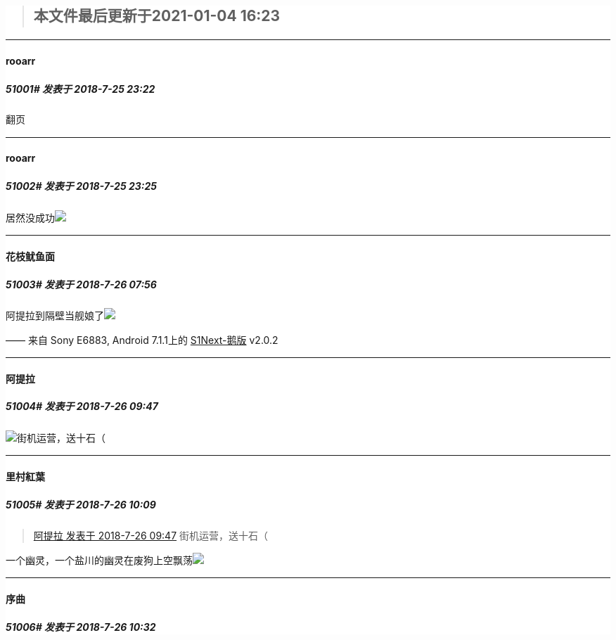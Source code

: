 > ## **本文件最后更新于2021-01-04 16:23** 


*****

####  rooarr  
##### 51001#       发表于 2018-7-25 23:22


翻页


*****

####  rooarr  
##### 51002#       发表于 2018-7-25 23:25


居然没成功<img src="https://static.saraba1st.com/image/smiley/face2017/068.png" referrerpolicy="no-referrer">


*****

####  花枝鱿鱼面  
##### 51003#       发表于 2018-7-26 07:56


阿提拉到隔壁当舰娘了<img src="https://static.saraba1st.com/image/smiley/face2017/049.png" referrerpolicy="no-referrer">

—— 来自 Sony E6883, Android 7.1.1上的 [S1Next-鹅版](https://github.com/ykrank/S1-Next/releases) v2.0.2


*****

####  阿提拉  
##### 51004#       发表于 2018-7-26 09:47


<img src="https://static.saraba1st.com/image/smiley/face2017/037.png" referrerpolicy="no-referrer">街机运营，送十石（


*****

####  里村紅葉  
##### 51005#       发表于 2018-7-26 10:09


<blockquote><a href="httphttps://bbs.saraba1st.com/2b/forum.php?mod=redirect&amp;goto=findpost&amp;pid=40448796&amp;ptid=1085254" target="_blank">阿提拉 发表于 2018-7-26 09:47</a>
街机运营，送十石（</blockquote>
一个幽灵，一个盐川的幽灵在废狗上空飘荡<img src="https://static.saraba1st.com/image/smiley/face2017/046.png" referrerpolicy="no-referrer">


*****

####  序曲  
##### 51006#       发表于 2018-7-26 10:32
